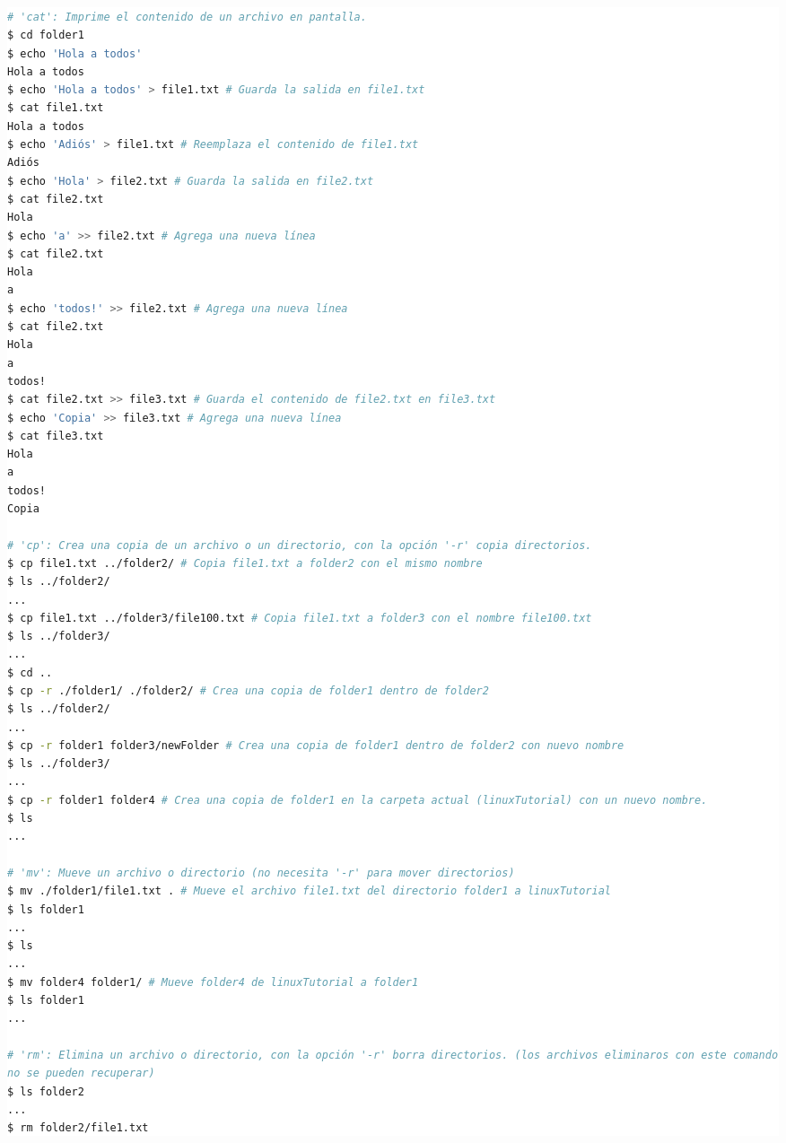 ``` bash
# 'cat': Imprime el contenido de un archivo en pantalla.
$ cd folder1
$ echo 'Hola a todos'
Hola a todos
$ echo 'Hola a todos' > file1.txt # Guarda la salida en file1.txt
$ cat file1.txt
Hola a todos
$ echo 'Adiós' > file1.txt # Reemplaza el contenido de file1.txt
Adiós
$ echo 'Hola' > file2.txt # Guarda la salida en file2.txt
$ cat file2.txt
Hola
$ echo 'a' >> file2.txt # Agrega una nueva línea
$ cat file2.txt
Hola
a
$ echo 'todos!' >> file2.txt # Agrega una nueva línea
$ cat file2.txt
Hola
a
todos!
$ cat file2.txt >> file3.txt # Guarda el contenido de file2.txt en file3.txt
$ echo 'Copia' >> file3.txt # Agrega una nueva línea
$ cat file3.txt
Hola
a
todos!
Copia

# 'cp': Crea una copia de un archivo o un directorio, con la opción '-r' copia directorios.
$ cp file1.txt ../folder2/ # Copia file1.txt a folder2 con el mismo nombre
$ ls ../folder2/
...
$ cp file1.txt ../folder3/file100.txt # Copia file1.txt a folder3 con el nombre file100.txt
$ ls ../folder3/
...
$ cd ..
$ cp -r ./folder1/ ./folder2/ # Crea una copia de folder1 dentro de folder2
$ ls ../folder2/
...
$ cp -r folder1 folder3/newFolder # Crea una copia de folder1 dentro de folder2 con nuevo nombre
$ ls ../folder3/
...
$ cp -r folder1 folder4 # Crea una copia de folder1 en la carpeta actual (linuxTutorial) con un nuevo nombre.
$ ls
...

# 'mv': Mueve un archivo o directorio (no necesita '-r' para mover directorios)
$ mv ./folder1/file1.txt . # Mueve el archivo file1.txt del directorio folder1 a linuxTutorial
$ ls folder1
...
$ ls
...
$ mv folder4 folder1/ # Mueve folder4 de linuxTutorial a folder1
$ ls folder1
...

# 'rm': Elimina un archivo o directorio, con la opción '-r' borra directorios. (los archivos eliminaros con este comando no se pueden recuperar)
$ ls folder2
...
$ rm folder2/file1.txt
```